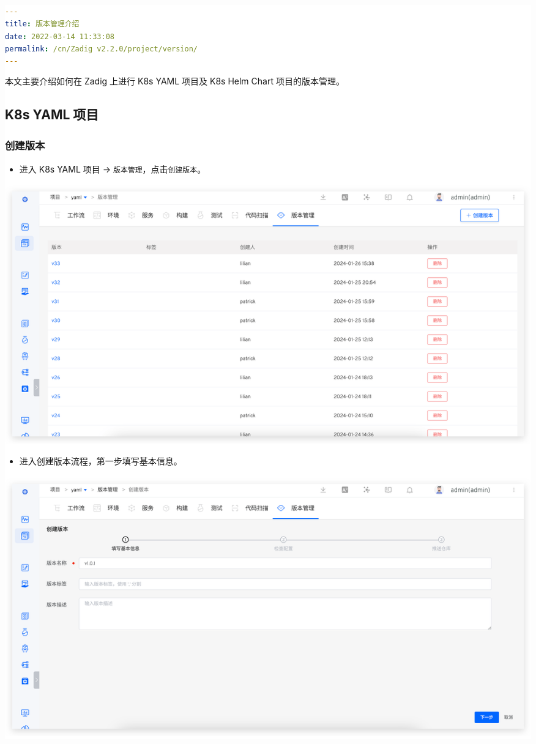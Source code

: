 ```yaml
---
title: 版本管理介绍
date: 2022-03-14 11:33:08
permalink: /cn/Zadig v2.2.0/project/version/
---
```


本文主要介绍如何在 Zadig 上进行 K8s YAML 项目及 K8s Helm Chart 项目的版本管理。

## K8s YAML 项目

### 创建版本

- 进入 K8s YAML 项目  -> `版本管理`，点击`创建版本`。

![版本交付](../../../_images/version_delivery_yaml_1.png)

- 进入创建版本流程，第一步填写基本信息。

![版本交付](../../../_images/version_delivery_yaml_2.png)

